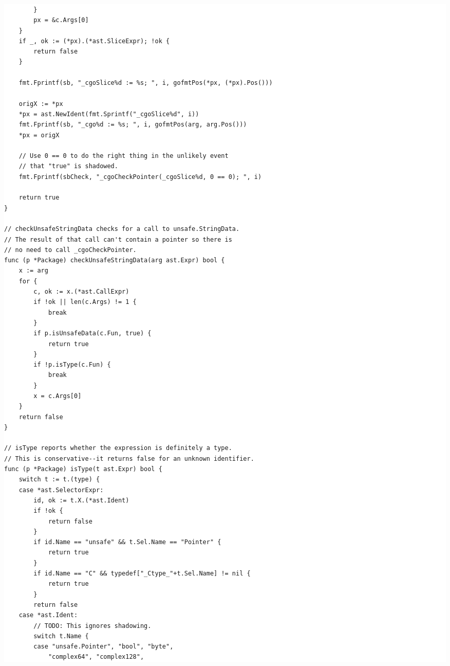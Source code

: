 ```
		}
		px = &c.Args[0]
	}
	if _, ok := (*px).(*ast.SliceExpr); !ok {
		return false
	}

	fmt.Fprintf(sb, "_cgoSlice%d := %s; ", i, gofmtPos(*px, (*px).Pos()))

	origX := *px
	*px = ast.NewIdent(fmt.Sprintf("_cgoSlice%d", i))
	fmt.Fprintf(sb, "_cgo%d := %s; ", i, gofmtPos(arg, arg.Pos()))
	*px = origX

	// Use 0 == 0 to do the right thing in the unlikely event
	// that "true" is shadowed.
	fmt.Fprintf(sbCheck, "_cgoCheckPointer(_cgoSlice%d, 0 == 0); ", i)

	return true
}

// checkUnsafeStringData checks for a call to unsafe.StringData.
// The result of that call can't contain a pointer so there is
// no need to call _cgoCheckPointer.
func (p *Package) checkUnsafeStringData(arg ast.Expr) bool {
	x := arg
	for {
		c, ok := x.(*ast.CallExpr)
		if !ok || len(c.Args) != 1 {
			break
		}
		if p.isUnsafeData(c.Fun, true) {
			return true
		}
		if !p.isType(c.Fun) {
			break
		}
		x = c.Args[0]
	}
	return false
}

// isType reports whether the expression is definitely a type.
// This is conservative--it returns false for an unknown identifier.
func (p *Package) isType(t ast.Expr) bool {
	switch t := t.(type) {
	case *ast.SelectorExpr:
		id, ok := t.X.(*ast.Ident)
		if !ok {
			return false
		}
		if id.Name == "unsafe" && t.Sel.Name == "Pointer" {
			return true
		}
		if id.Name == "C" && typedef["_Ctype_"+t.Sel.Name] != nil {
			return true
		}
		return false
	case *ast.Ident:
		// TODO: This ignores shadowing.
		switch t.Name {
		case "unsafe.Pointer", "bool", "byte",
			"complex64", "complex128",
```